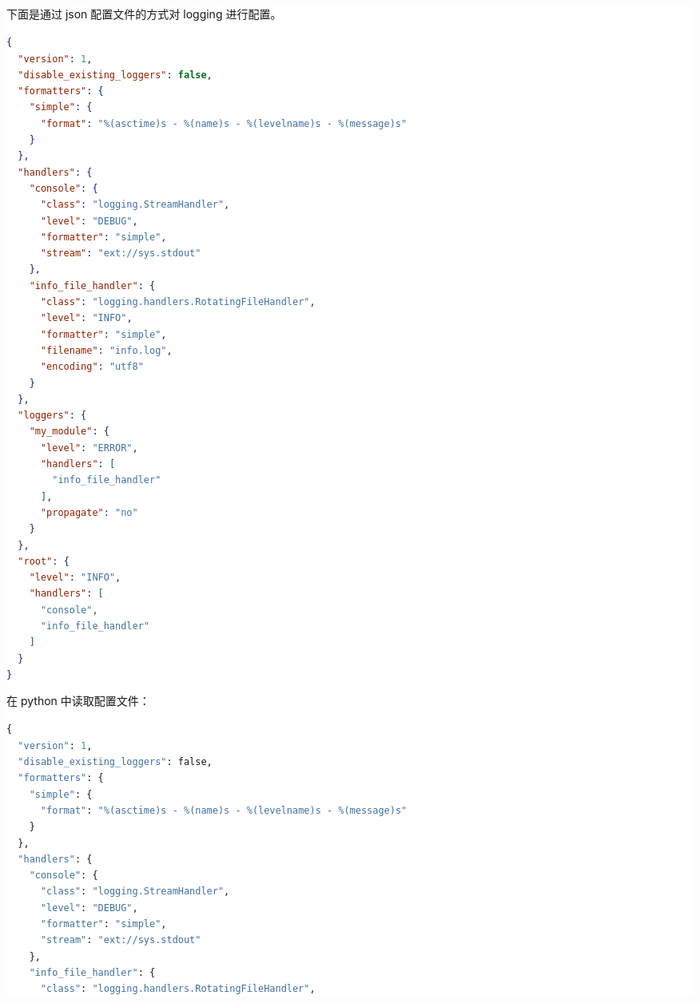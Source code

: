 下面是通过 json 配置文件的方式对 logging 进行配置。

```json
{
  "version": 1,
  "disable_existing_loggers": false,
  "formatters": {
    "simple": {
      "format": "%(asctime)s - %(name)s - %(levelname)s - %(message)s"
    }
  },
  "handlers": {
    "console": {
      "class": "logging.StreamHandler",
      "level": "DEBUG",
      "formatter": "simple",
      "stream": "ext://sys.stdout"
    },
    "info_file_handler": {
      "class": "logging.handlers.RotatingFileHandler",
      "level": "INFO",
      "formatter": "simple",
      "filename": "info.log",
      "encoding": "utf8"
    }
  },
  "loggers": {
    "my_module": {
      "level": "ERROR",
      "handlers": [
        "info_file_handler"
      ],
      "propagate": "no"
    }
  },
  "root": {
    "level": "INFO",
    "handlers": [
      "console",
      "info_file_handler"
    ]
  }
}
```

在 python 中读取配置文件：

```python
{
  "version": 1,
  "disable_existing_loggers": false,
  "formatters": {
    "simple": {
      "format": "%(asctime)s - %(name)s - %(levelname)s - %(message)s"
    }
  },
  "handlers": {
    "console": {
      "class": "logging.StreamHandler",
      "level": "DEBUG",
      "formatter": "simple",
      "stream": "ext://sys.stdout"
    },
    "info_file_handler": {
      "class": "logging.handlers.RotatingFileHandler",
```